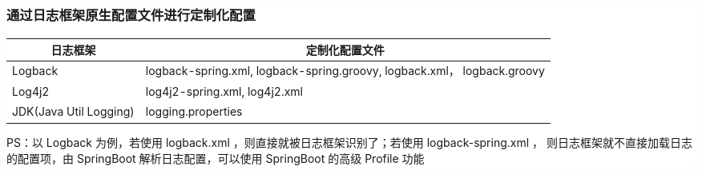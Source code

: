 ### 通过日志框架原生配置文件进行定制化配置

| 日志框架 | 定制化配置文件 |
| ---- | ---- |
| Logback | logback-spring.xml, logback-spring.groovy, logback.xml， logback.groovy |
| Log4j2 | log4j2-spring.xml, log4j2.xml |
| JDK(Java Util Logging) | logging.properties |

PS：以 Logback 为例，若使用 logback.xml ，则直接就被日志框架识别了；若使用 logback-spring.xml ，
则日志框架就不直接加载日志的配置项，由 SpringBoot 解析日志配置，可以使用 SpringBoot 的高级 Profile 功能

